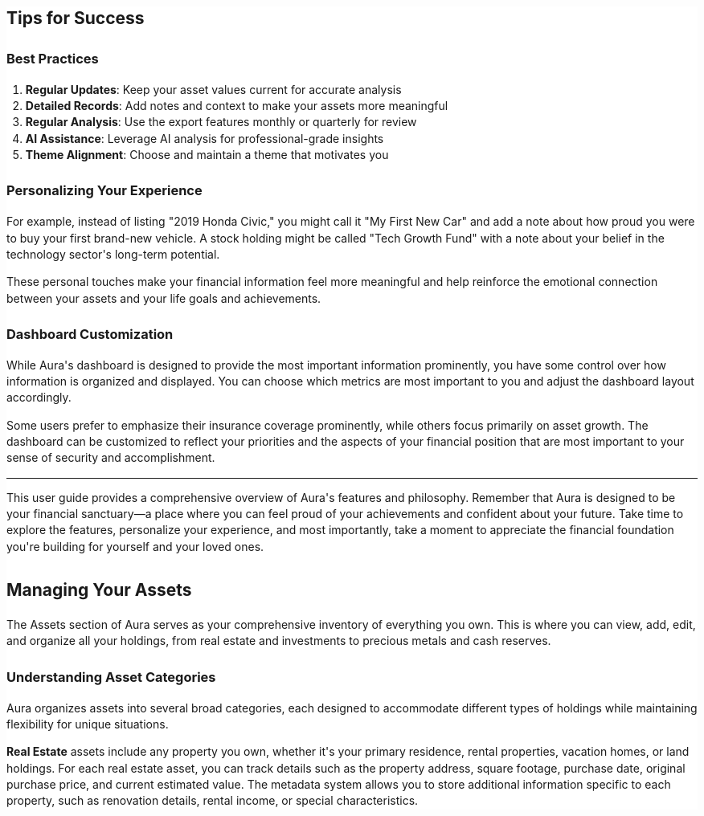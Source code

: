 
## Tips for Success

### Best Practices

1. **Regular Updates**: Keep your asset values current for accurate analysis
2. **Detailed Records**: Add notes and context to make your assets more meaningful
3. **Regular Analysis**: Use the export features monthly or quarterly for review
4. **AI Assistance**: Leverage AI analysis for professional-grade insights
5. **Theme Alignment**: Choose and maintain a theme that motivates you

### Personalizing Your Experience

For example, instead of listing "2019 Honda Civic," you might call it "My First New Car" and add a note about how proud you were to buy your first brand-new vehicle. A stock holding might be called "Tech Growth Fund" with a note about your belief in the technology sector's long-term potential.

These personal touches make your financial information feel more meaningful and help reinforce the emotional connection between your assets and your life goals and achievements.

### Dashboard Customization

While Aura's dashboard is designed to provide the most important information prominently, you have some control over how information is organized and displayed. You can choose which metrics are most important to you and adjust the dashboard layout accordingly.

Some users prefer to emphasize their insurance coverage prominently, while others focus primarily on asset growth. The dashboard can be customized to reflect your priorities and the aspects of your financial position that are most important to your sense of security and accomplishment.

---

This user guide provides a comprehensive overview of Aura's features and philosophy. Remember that Aura is designed to be your financial sanctuary—a place where you can feel proud of your achievements and confident about your future. Take time to explore the features, personalize your experience, and most importantly, take a moment to appreciate the financial foundation you're building for yourself and your loved ones.

## Managing Your Assets

The Assets section of Aura serves as your comprehensive inventory of everything you own. This is where you can view, add, edit, and organize all your holdings, from real estate and investments to precious metals and cash reserves.

### Understanding Asset Categories

Aura organizes assets into several broad categories, each designed to accommodate different types of holdings while maintaining flexibility for unique situations.

**Real Estate** assets include any property you own, whether it's your primary residence, rental properties, vacation homes, or land holdings. For each real estate asset, you can track details such as the property address, square footage, purchase date, original purchase price, and current estimated value. The metadata system allows you to store additional information specific to each property, such as renovation details, rental income, or special characteristics.
